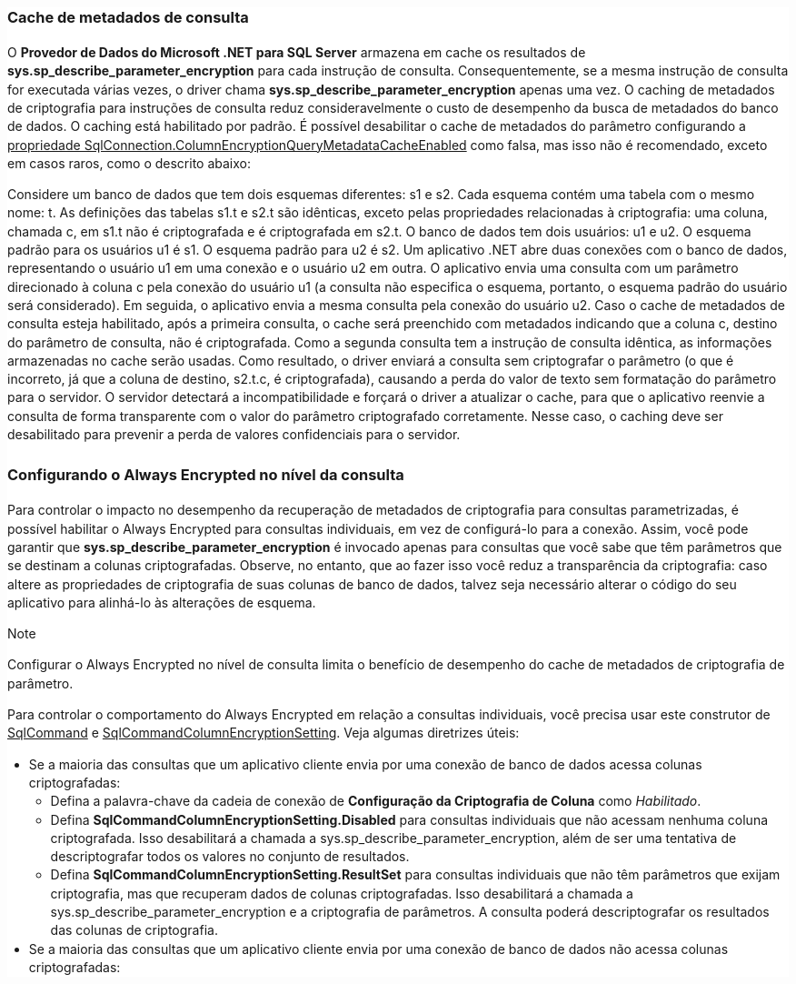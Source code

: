 ### <a name="query-metadata-caching"></a>Cache de metadados de consulta

O **Provedor de Dados do Microsoft .NET para SQL Server** armazena em cache os resultados de **sys.sp_describe_parameter_encryption** para cada instrução de consulta. Consequentemente, se a mesma instrução de consulta for executada várias vezes, o driver chama **sys.sp_describe_parameter_encryption** apenas uma vez. O caching de metadados de criptografia para instruções de consulta reduz consideravelmente o custo de desempenho da busca de metadados do banco de dados. O caching está habilitado por padrão. É possível desabilitar o cache de metadados do parâmetro configurando a [propriedade SqlConnection.ColumnEncryptionQueryMetadataCacheEnabled](https://docs.microsoft.com/dotnet/api/microsoft.data.sqlclient.sqlconnection.columnencryptionquerymetadatacacheenabled) como falsa, mas isso não é recomendado, exceto em casos raros, como o descrito abaixo:

Considere um banco de dados que tem dois esquemas diferentes: s1 e s2. Cada esquema contém uma tabela com o mesmo nome: t. As definições das tabelas s1.t e s2.t são idênticas, exceto pelas propriedades relacionadas à criptografia: uma coluna, chamada c, em s1.t não é criptografada e é criptografada em s2.t. O banco de dados tem dois usuários: u1 e u2. O esquema padrão para os usuários u1 é s1. O esquema padrão para u2 é s2. Um aplicativo .NET abre duas conexões com o banco de dados, representando o usuário u1 em uma conexão e o usuário u2 em outra. O aplicativo envia uma consulta com um parâmetro direcionado à coluna c pela conexão do usuário u1 (a consulta não especifica o esquema, portanto, o esquema padrão do usuário será considerado). Em seguida, o aplicativo envia a mesma consulta pela conexão do usuário u2. Caso o cache de metadados de consulta esteja habilitado, após a primeira consulta, o cache será preenchido com metadados indicando que a coluna c, destino do parâmetro de consulta, não é criptografada. Como a segunda consulta tem a instrução de consulta idêntica, as informações armazenadas no cache serão usadas. Como resultado, o driver enviará a consulta sem criptografar o parâmetro (o que é incorreto, já que a coluna de destino, s2.t.c, é criptografada), causando a perda do valor de texto sem formatação do parâmetro para o servidor. O servidor detectará a incompatibilidade e forçará o driver a atualizar o cache, para que o aplicativo reenvie a consulta de forma transparente com o valor do parâmetro criptografado corretamente. Nesse caso, o caching deve ser desabilitado para prevenir a perda de valores confidenciais para o servidor.

### <a name="setting-always-encrypted-at-the-query-level"></a>Configurando o Always Encrypted no nível da consulta

Para controlar o impacto no desempenho da recuperação de metadados de criptografia para consultas parametrizadas, é possível habilitar o Always Encrypted para consultas individuais, em vez de configurá-lo para a conexão. Assim, você pode garantir que **sys.sp_describe_parameter_encryption** é invocado apenas para consultas que você sabe que têm parâmetros que se destinam a colunas criptografadas. Observe, no entanto, que ao fazer isso você reduz a transparência da criptografia: caso altere as propriedades de criptografia de suas colunas de banco de dados, talvez seja necessário alterar o código do seu aplicativo para alinhá-lo às alterações de esquema.

> [!NOTE]
> Configurar o Always Encrypted no nível de consulta limita o benefício de desempenho do cache de metadados de criptografia de parâmetro.

Para controlar o comportamento do Always Encrypted em relação a consultas individuais, você precisa usar este construtor de [SqlCommand](https://docs.microsoft.com/dotnet/api/microsoft.data.sqlclient.sqlcommand) e [SqlCommandColumnEncryptionSetting](https://docs.microsoft.com/dotnet/api/microsoft.data.sqlclient.sqlcommandcolumnencryptionsetting). Veja algumas diretrizes úteis:

- Se a maioria das consultas que um aplicativo cliente envia por uma conexão de banco de dados acessa colunas criptografadas:
  - Defina a palavra-chave da cadeia de conexão de **Configuração da Criptografia de Coluna** como *Habilitado*.
  - Defina **SqlCommandColumnEncryptionSetting.Disabled** para consultas individuais que não acessam nenhuma coluna criptografada. Isso desabilitará a chamada a sys.sp_describe_parameter_encryption, além de ser uma tentativa de descriptografar todos os valores no conjunto de resultados.
  - Defina **SqlCommandColumnEncryptionSetting.ResultSet** para consultas individuais que não têm parâmetros que exijam criptografia, mas que recuperam dados de colunas criptografadas. Isso desabilitará a chamada a sys.sp_describe_parameter_encryption e a criptografia de parâmetros. A consulta poderá descriptografar os resultados das colunas de criptografia.
- Se a maioria das consultas que um aplicativo cliente envia por uma conexão de banco de dados não acessa colunas criptografadas: